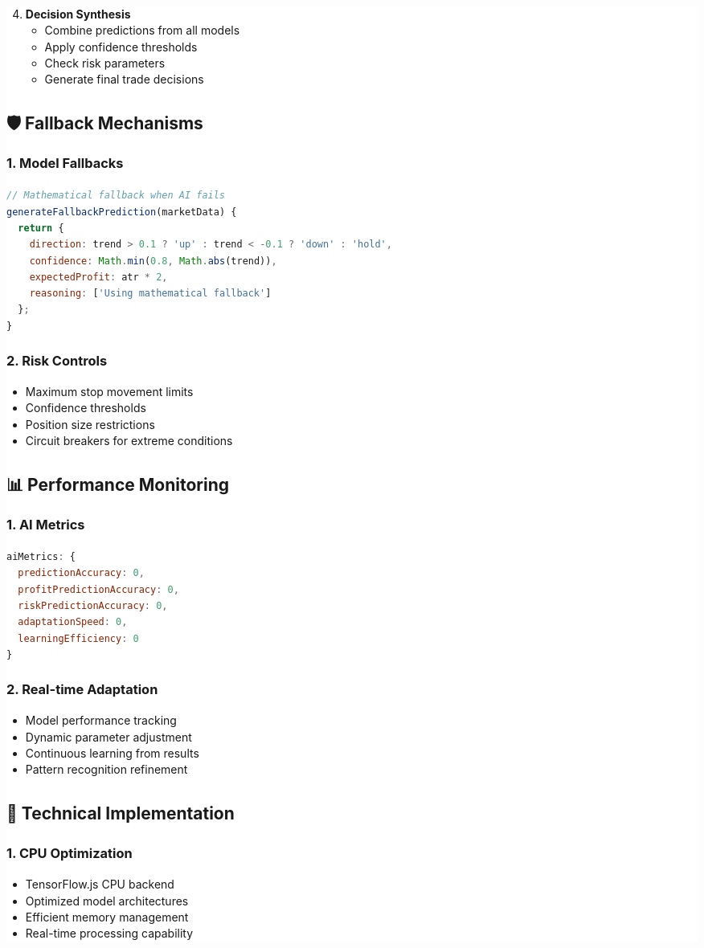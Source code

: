 4. **Decision Synthesis**
   - Combine predictions from all models
   - Apply confidence thresholds
   - Check risk parameters
   - Generate final trade decisions

## 🛡️ Fallback Mechanisms

### 1. Model Fallbacks
```javascript
// Mathematical fallback when AI fails
generateFallbackPrediction(marketData) {
  return {
    direction: trend > 0.1 ? 'up' : trend < -0.1 ? 'down' : 'hold',
    confidence: Math.min(0.8, Math.abs(trend)),
    expectedProfit: atr * 2,
    reasoning: ['Using mathematical fallback']
  };
}
```

### 2. Risk Controls
- Maximum stop movement limits
- Confidence thresholds
- Position size restrictions
- Circuit breakers for extreme conditions

## 📊 Performance Monitoring

### 1. AI Metrics
```javascript
aiMetrics: {
  predictionAccuracy: 0,
  profitPredictionAccuracy: 0,
  riskPredictionAccuracy: 0,
  adaptationSpeed: 0,
  learningEfficiency: 0
}
```

### 2. Real-time Adaptation
- Model performance tracking
- Dynamic parameter adjustment
- Continuous learning from results
- Pattern recognition refinement

## 🔧 Technical Implementation

### 1. CPU Optimization
- TensorFlow.js CPU backend
- Optimized model architectures
- Efficient memory management
- Real-time processing capability
